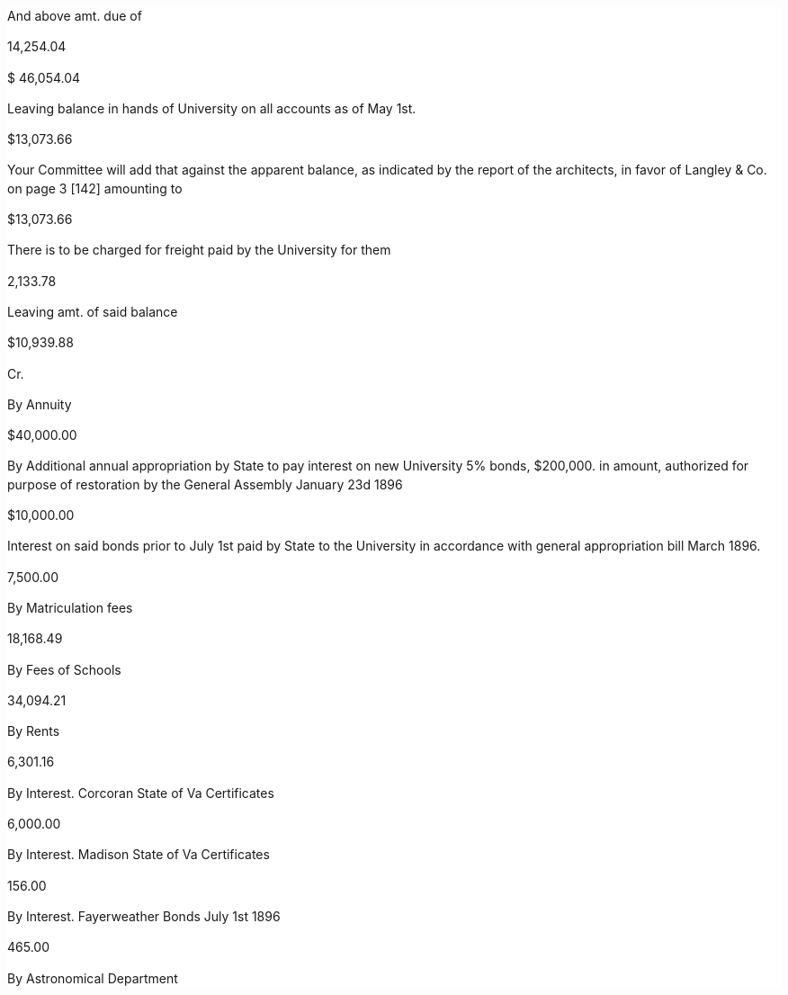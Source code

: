 And above amt. due of

14,254.04

$ 46,054.04

Leaving balance in hands of University on all accounts as of May 1st.

$13,073.66

Your Committee will add that against the apparent balance, as indicated by the report of the architects, in favor of Langley & Co. on page 3 \[142\] amounting to

$13,073.66

There is to be charged for freight paid by the University for them

2,133.78

Leaving amt. of said balance

$10,939.88

Cr.

By Annuity

$40,000.00

By Additional annual appropriation by State to pay interest on new University 5% bonds, $200,000. in amount, authorized for purpose of restoration by the General Assembly January 23d 1896

$10,000.00

Interest on said bonds prior to July 1st paid by State to the University in accordance with general appropriation bill March 1896.

7,500.00

By Matriculation fees

18,168.49

By Fees of Schools

34,094.21

By Rents

6,301.16

By Interest. Corcoran State of Va Certificates

6,000.00

By Interest. Madison State of Va Certificates

156.00

By Interest. Fayerweather Bonds July 1st 1896

465.00

By Astronomical Department
